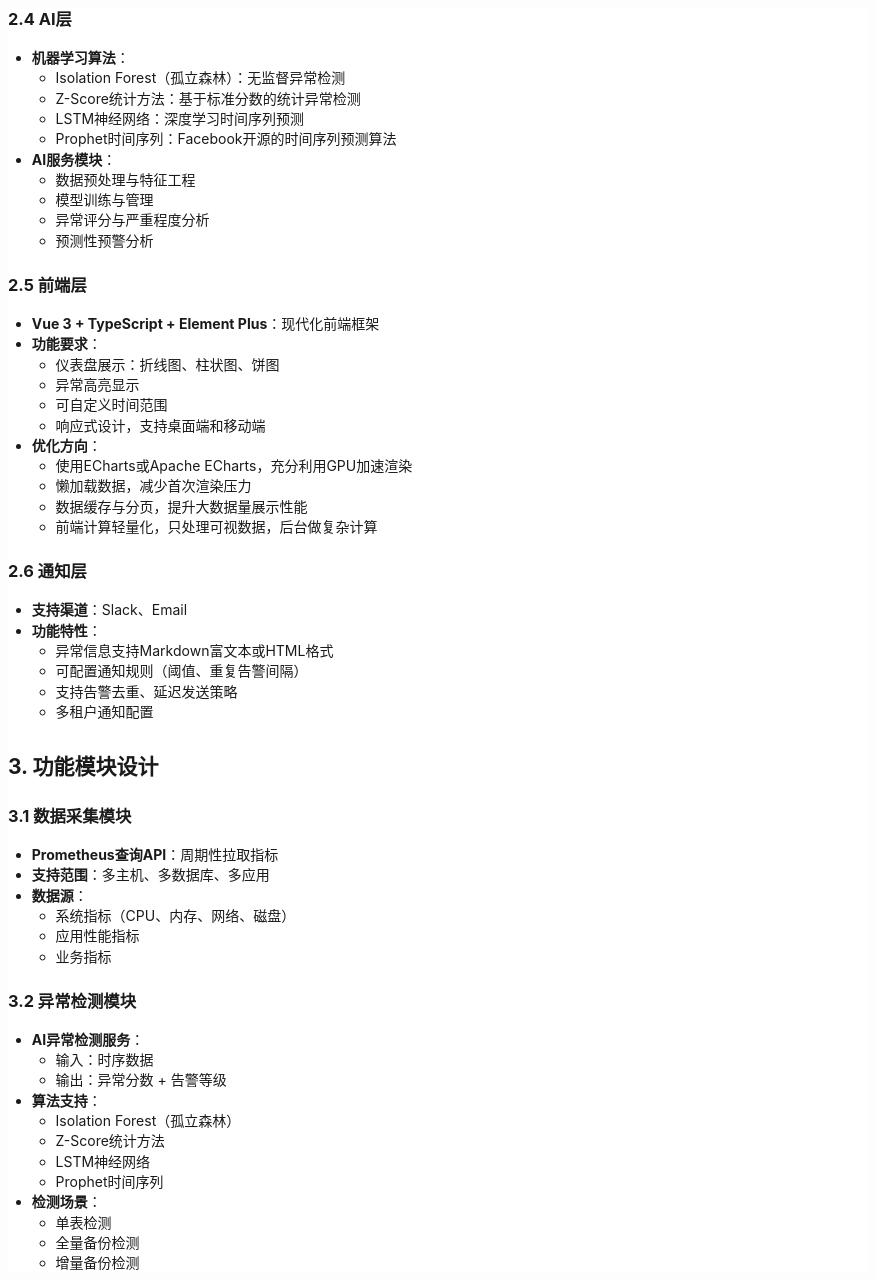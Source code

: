 ### 2.4 AI层

- **机器学习算法**：
  - Isolation Forest（孤立森林）：无监督异常检测
  - Z-Score统计方法：基于标准分数的统计异常检测
  - LSTM神经网络：深度学习时间序列预测
  - Prophet时间序列：Facebook开源的时间序列预测算法
- **AI服务模块**：
  - 数据预处理与特征工程
  - 模型训练与管理
  - 异常评分与严重程度分析
  - 预测性预警分析

### 2.5 前端层

- **Vue 3 + TypeScript + Element Plus**：现代化前端框架
- **功能要求**：
  - 仪表盘展示：折线图、柱状图、饼图
  - 异常高亮显示
  - 可自定义时间范围
  - 响应式设计，支持桌面端和移动端
- **优化方向**：
  - 使用ECharts或Apache ECharts，充分利用GPU加速渲染
  - 懒加载数据，减少首次渲染压力
  - 数据缓存与分页，提升大数据量展示性能
  - 前端计算轻量化，只处理可视数据，后台做复杂计算

### 2.6 通知层

- **支持渠道**：Slack、Email
- **功能特性**：
  - 异常信息支持Markdown富文本或HTML格式
  - 可配置通知规则（阈值、重复告警间隔）
  - 支持告警去重、延迟发送策略
  - 多租户通知配置

## 3. 功能模块设计

### 3.1 数据采集模块

- **Prometheus查询API**：周期性拉取指标
- **支持范围**：多主机、多数据库、多应用
- **数据源**：
  - 系统指标（CPU、内存、网络、磁盘）
  - 应用性能指标
  - 业务指标

### 3.2 异常检测模块

- **AI异常检测服务**：
  - 输入：时序数据
  - 输出：异常分数 + 告警等级
- **算法支持**：
  - Isolation Forest（孤立森林）
  - Z-Score统计方法
  - LSTM神经网络
  - Prophet时间序列
- **检测场景**：
  - 单表检测
  - 全量备份检测
  - 增量备份检测
